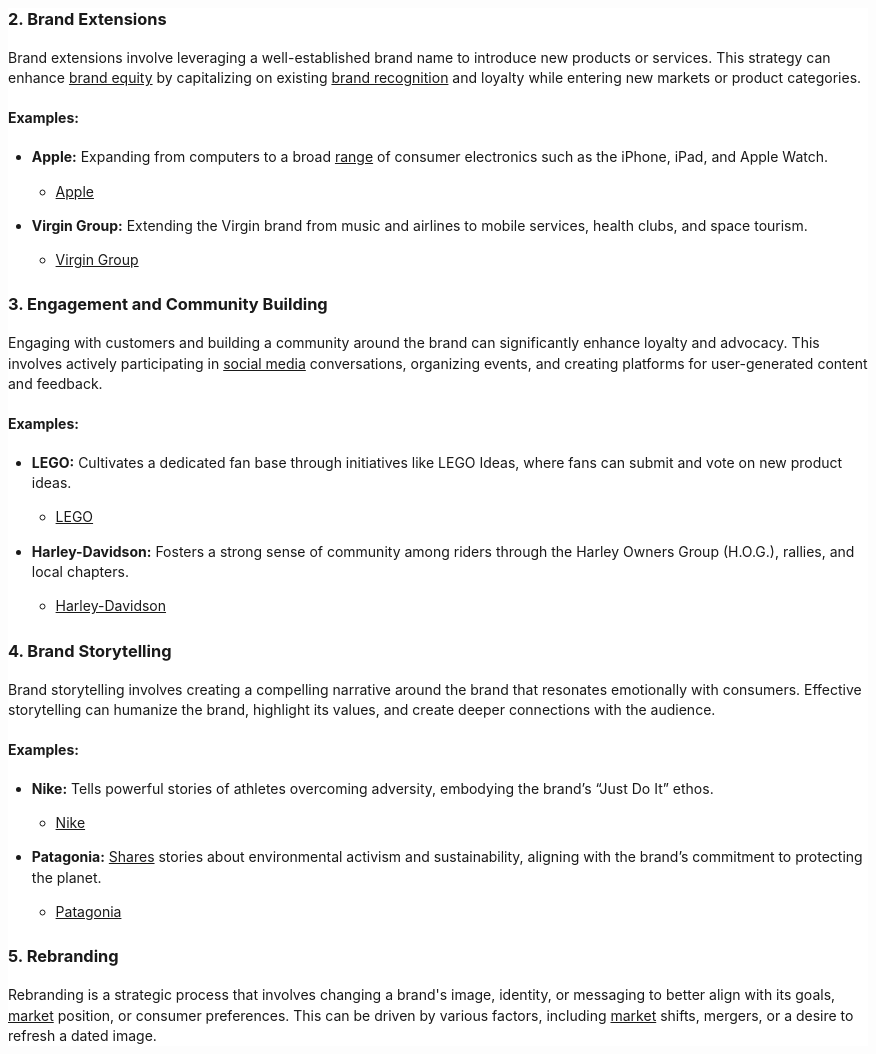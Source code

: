### 2. Brand Extensions

Brand extensions involve leveraging a well-established brand name to introduce new products or services. This strategy can enhance [brand equity](../b/brand_equity.md) by capitalizing on existing [brand recognition](../b/brand_recognition.md) and loyalty while entering new markets or product categories.

#### **Examples:**
- **Apple:** Expanding from computers to a broad [range](../r/range.md) of consumer electronics such as the iPhone, iPad, and Apple Watch.
    - [Apple](https://www.apple.com)

- **Virgin Group:** Extending the Virgin brand from music and airlines to mobile services, health clubs, and space tourism.
    - [Virgin Group](https://www.virgin.com)

### 3. Engagement and Community Building

Engaging with customers and building a community around the brand can significantly enhance loyalty and advocacy. This involves actively participating in [social media](../s/social_media.md) conversations, organizing events, and creating platforms for user-generated content and feedback.

#### **Examples:**
- **LEGO:** Cultivates a dedicated fan base through initiatives like LEGO Ideas, where fans can submit and vote on new product ideas.
    - [LEGO](https://www.lego.com)

- **Harley-Davidson:** Fosters a strong sense of community among riders through the Harley Owners Group (H.O.G.), rallies, and local chapters.
    - [Harley-Davidson](https://www.harley-davidson.com)

### 4. Brand Storytelling

Brand storytelling involves creating a compelling narrative around the brand that resonates emotionally with consumers. Effective storytelling can humanize the brand, highlight its values, and create deeper connections with the audience.

#### **Examples:**
- **Nike:** Tells powerful stories of athletes overcoming adversity, embodying the brand’s “Just Do It” ethos.
    - [Nike](https://www.nike.com)

- **Patagonia:** [Shares](../s/shares.md) stories about environmental activism and sustainability, aligning with the brand’s commitment to protecting the planet.
    - [Patagonia](https://www.patagonia.com)

### 5. Rebranding

Rebranding is a strategic process that involves changing a brand's image, identity, or messaging to better align with its goals, [market](../m/market.md) position, or consumer preferences. This can be driven by various factors, including [market](../m/market.md) shifts, mergers, or a desire to refresh a dated image.
